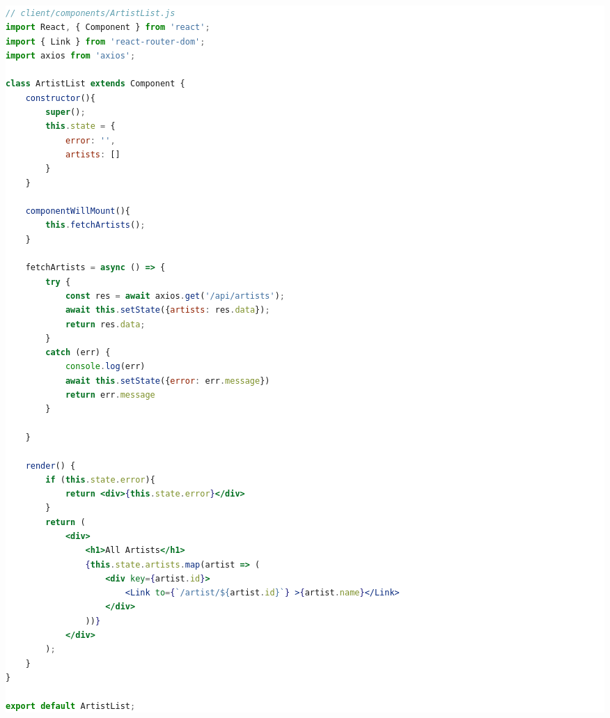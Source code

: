 ```jsx
// client/components/ArtistList.js
import React, { Component } from 'react';
import { Link } from 'react-router-dom';
import axios from 'axios';

class ArtistList extends Component {
    constructor(){
        super();
        this.state = {
            error: '',
            artists: []
        }
    }

    componentWillMount(){
        this.fetchArtists();
    }

    fetchArtists = async () => {
        try {
            const res = await axios.get('/api/artists');
            await this.setState({artists: res.data});
            return res.data;
        }
        catch (err) {
            console.log(err)
            await this.setState({error: err.message})
            return err.message
        }

    }

    render() {
        if (this.state.error){
            return <div>{this.state.error}</div>
        }
        return (
            <div>
                <h1>All Artists</h1>
                {this.state.artists.map(artist => (
                    <div key={artist.id}>
                        <Link to={`/artist/${artist.id}`} >{artist.name}</Link>
                    </div>
                ))}
            </div>
        );
    }
}

export default ArtistList;
```

